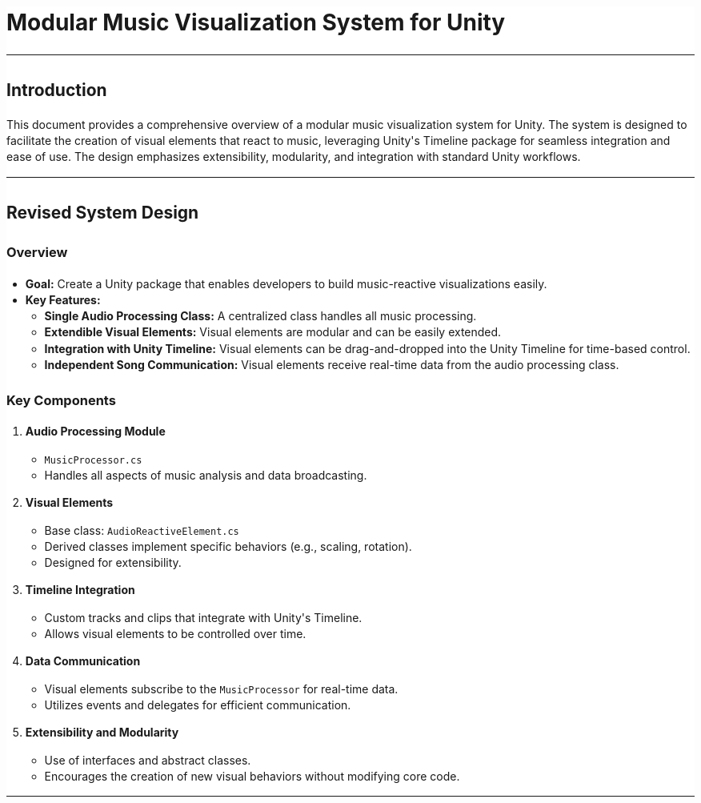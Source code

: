 # Modular Music Visualization System for Unity

---

## Introduction

This document provides a comprehensive overview of a modular music visualization system for Unity. The system is designed to facilitate the creation of visual elements that react to music, leveraging Unity's Timeline package for seamless integration and ease of use. The design emphasizes extensibility, modularity, and integration with standard Unity workflows.

---

## Revised System Design

### Overview

- **Goal:** Create a Unity package that enables developers to build music-reactive visualizations easily.
- **Key Features:**
  - **Single Audio Processing Class:** A centralized class handles all music processing.
  - **Extendible Visual Elements:** Visual elements are modular and can be easily extended.
  - **Integration with Unity Timeline:** Visual elements can be drag-and-dropped into the Unity Timeline for time-based control.
  - **Independent Song Communication:** Visual elements receive real-time data from the audio processing class.

### Key Components

1. **Audio Processing Module**
   - `MusicProcessor.cs`
   - Handles all aspects of music analysis and data broadcasting.

2. **Visual Elements**
   - Base class: `AudioReactiveElement.cs`
   - Derived classes implement specific behaviors (e.g., scaling, rotation).
   - Designed for extensibility.

3. **Timeline Integration**
   - Custom tracks and clips that integrate with Unity's Timeline.
   - Allows visual elements to be controlled over time.

4. **Data Communication**
   - Visual elements subscribe to the `MusicProcessor` for real-time data.
   - Utilizes events and delegates for efficient communication.

5. **Extensibility and Modularity**
   - Use of interfaces and abstract classes.
   - Encourages the creation of new visual behaviors without modifying core code.

---
